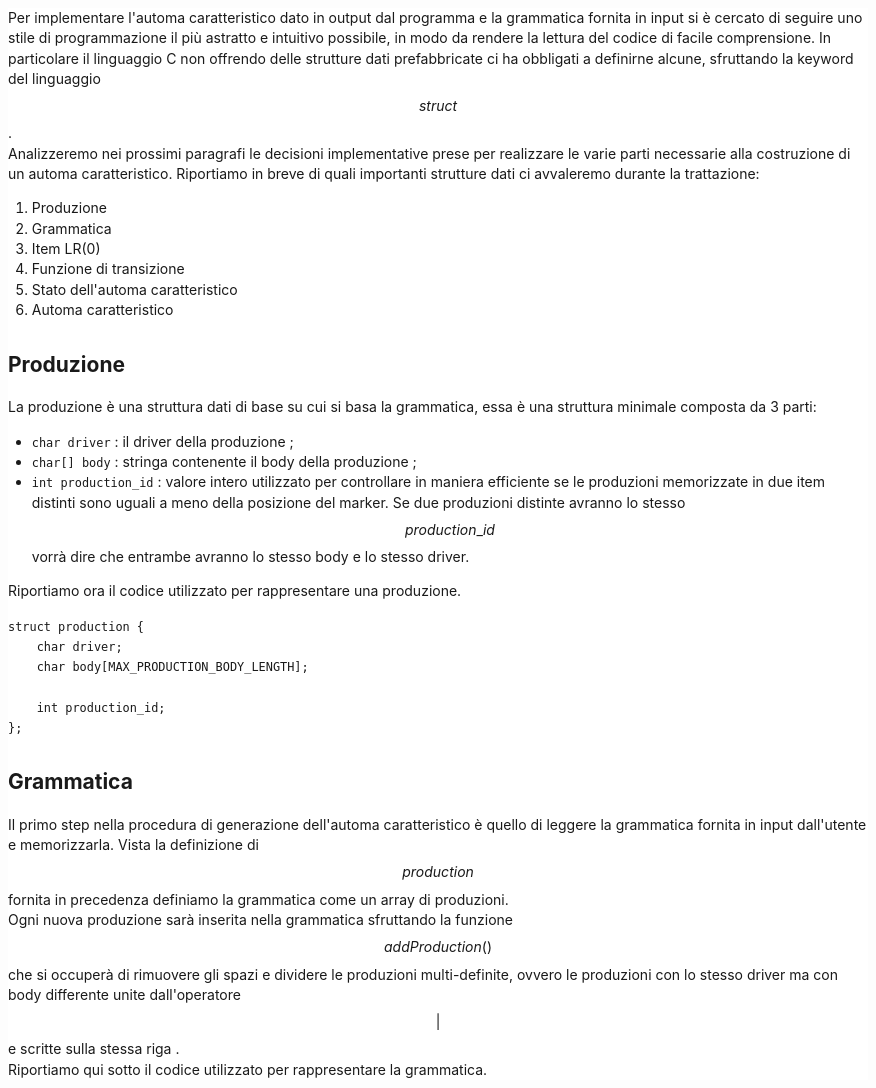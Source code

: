 Per implementare l'automa caratteristico dato in output dal programma e
la grammatica fornita in input si è cercato di seguire uno stile di
programmazione il più astratto e intuitivo possibile, in modo da rendere
la lettura del codice di facile comprensione. In particolare il
linguaggio C non offrendo delle strutture dati prefabbricate ci ha
obbligati a definirne alcune, sfruttando la keyword del linguaggio
$$struct$$.\
Analizzeremo nei prossimi paragrafi le decisioni implementative prese
per realizzare le varie parti necessarie alla costruzione di un automa
caratteristico. Riportiamo in breve di quali importanti strutture dati
ci avvaleremo durante la trattazione:

1.  Produzione
2.  Grammatica
3.  Item LR(0)
4.  Funzione di transizione
5.  Stato dell'automa caratteristico
6.  Automa caratteristico

## Produzione

La produzione è una struttura dati di base su cui si basa la grammatica,
essa è una struttura minimale composta da 3 parti:
* `char driver` : il driver della produzione ;
* `char[] body` : stringa contenente il body della produzione ;
* `int production_id` : valore intero utilizzato per controllare in
maniera efficiente se le produzioni memorizzate in due item distinti
sono uguali a meno della posizione del marker. Se due produzioni
distinte avranno lo stesso $$production\_id$$ vorrà dire che entrambe
avranno lo stesso body e lo stesso driver.


Riportiamo ora il codice utilizzato per rappresentare una produzione.

``` {.objectivec language="C" style="c"}
struct production {
    char driver;
    char body[MAX_PRODUCTION_BODY_LENGTH];
    
    int production_id; 
};
```

## Grammatica

Il primo step nella procedura di generazione dell'automa caratteristico
è quello di leggere la grammatica fornita in input dall'utente e
memorizzarla. Vista la definizione di $$production$$ fornita in precedenza
definiamo la grammatica come un array di produzioni.\
Ogni nuova produzione sarà inserita nella grammatica sfruttando la
funzione $$addProduction()$$ che si occuperà di rimuovere gli spazi e
dividere le produzioni multi-definite, ovvero le produzioni con lo
stesso driver ma con body differente unite dall'operatore $$|$$ e scritte
sulla stessa riga .\
Riportiamo qui sotto il codice utilizzato per rappresentare la
grammatica.
